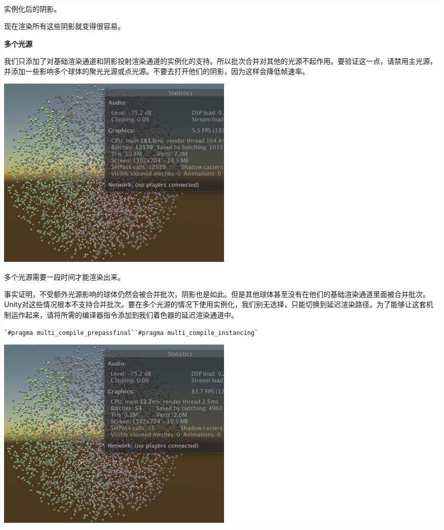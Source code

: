 实例化后的阴影。

现在渲染所有这些阴影就变得很容易。

 

**多个光源**

我们只添加了对基础渲染通道和阴影投射渲染通道的实例化的支持。所以批次合并对其他的光源不起作用。要验证这一点，请禁用主光源，并添加一些影响多个球体的聚光光源或点光源。不要去打开他们的阴影，因为这样会降低帧速率。

![Unity渲染教程（十九）：图形处理器的实例化技术](GPUInstance.assets/image015.1509695336.jpg)

多个光源需要一段时间才能渲染出来。

事实证明，不受额外光源影响的球体仍然会被合并批次，阴影也是如此。但是其他球体甚至没有在他们的基础渲染通道里面被合并批次。Unity对这些情况根本不支持合并批次。要在多个光源的情况下使用实例化，我们别无选择，只能切换到延迟渲染路径。为了能够让这套机制运作起来，请将所需的编译器指令添加到我们着色器的延迟渲染通道中。

```
`#pragma multi_compile_prepassfinal``#pragma multi_compile_instancing`
```

 

![Unity渲染教程（十九）：图形处理器的实例化技术](GPUInstance.assets/image016.1509695336.jpg)
